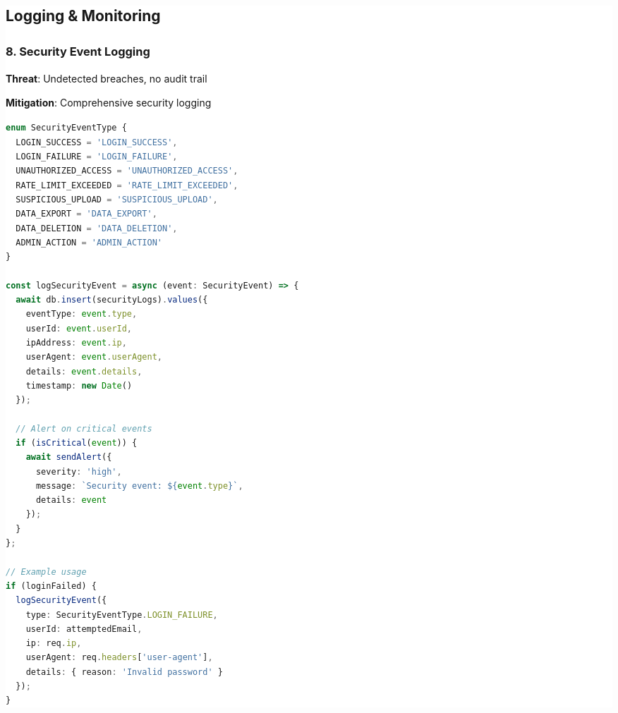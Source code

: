 
## Logging & Monitoring

### 8. Security Event Logging

**Threat**: Undetected breaches, no audit trail

**Mitigation**: Comprehensive security logging

```typescript
enum SecurityEventType {
  LOGIN_SUCCESS = 'LOGIN_SUCCESS',
  LOGIN_FAILURE = 'LOGIN_FAILURE',
  UNAUTHORIZED_ACCESS = 'UNAUTHORIZED_ACCESS',
  RATE_LIMIT_EXCEEDED = 'RATE_LIMIT_EXCEEDED',
  SUSPICIOUS_UPLOAD = 'SUSPICIOUS_UPLOAD',
  DATA_EXPORT = 'DATA_EXPORT',
  DATA_DELETION = 'DATA_DELETION',
  ADMIN_ACTION = 'ADMIN_ACTION'
}

const logSecurityEvent = async (event: SecurityEvent) => {
  await db.insert(securityLogs).values({
    eventType: event.type,
    userId: event.userId,
    ipAddress: event.ip,
    userAgent: event.userAgent,
    details: event.details,
    timestamp: new Date()
  });

  // Alert on critical events
  if (isCritical(event)) {
    await sendAlert({
      severity: 'high',
      message: `Security event: ${event.type}`,
      details: event
    });
  }
};

// Example usage
if (loginFailed) {
  logSecurityEvent({
    type: SecurityEventType.LOGIN_FAILURE,
    userId: attemptedEmail,
    ip: req.ip,
    userAgent: req.headers['user-agent'],
    details: { reason: 'Invalid password' }
  });
}
```

